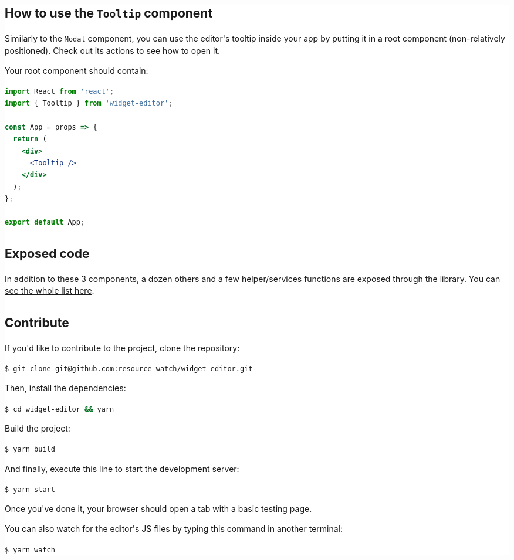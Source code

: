 ## How to use the `Tooltip` component
Similarly to the `Modal` component, you can use the editor's tooltip inside your app by putting it in a root component (non-relatively positioned). Check out its [actions](https://github.com/resource-watch/widget-editor/blob/master/src/reducers/tooltip.js) to see how to open it.

Your root component should contain:
```jsx
import React from 'react';
import { Tooltip } from 'widget-editor';

const App = props => {
  return (
    <div>
      <Tooltip />
    </div>
  );
};

export default App;
```

## Exposed code

In addition to these 3 components, a dozen others and a few helper/services functions are exposed through the library. You can [see the whole list here](https://github.com/resource-watch/widget-editor/blob/master/index.js).

## Contribute
If you'd like to contribute to the project, clone the repository:
```bash
$ git clone git@github.com:resource-watch/widget-editor.git
```

Then, install the dependencies:
```bash
$ cd widget-editor && yarn
```

Build the project:
```bash
$ yarn build
```

And finally, execute this line to start the development server:
```bash
$ yarn start
```
Once you've done it, your browser should open a tab with a basic testing page.

You can also watch for the editor's JS files by typing this command in another terminal:
```bash
$ yarn watch
```
